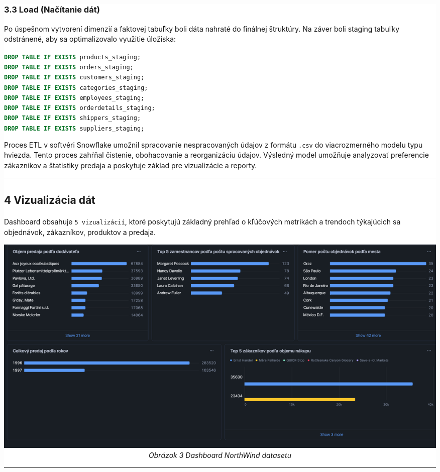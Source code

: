 ### **3.3 Load (Načítanie dát)**

Po úspešnom vytvorení dimenzií a faktovej tabuľky boli dáta nahraté do finálnej štruktúry. Na záver boli staging tabuľky odstránené, aby sa optimalizovalo využitie úložiska:
```sql
DROP TABLE IF EXISTS products_staging;
DROP TABLE IF EXISTS orders_staging;
DROP TABLE IF EXISTS customers_staging;
DROP TABLE IF EXISTS categories_staging;
DROP TABLE IF EXISTS employees_staging;
DROP TABLE IF EXISTS orderdetails_staging;
DROP TABLE IF EXISTS shippers_staging;
DROP TABLE IF EXISTS suppliers_staging;
```
Proces ETL v softvéri Snowflake umožnil spracovanie nespracovaných údajov z formátu `.csv` do viacrozmerného modelu typu hviezda. Tento proces zahŕňal čistenie, obohacovanie a reorganizáciu údajov. Výsledný model umožňuje analyzovať preferencie zákazníkov a štatistiky predaja a poskytuje základ pre vizualizácie a reporty.

---
## **4 Vizualizácia dát**

Dashboard obsahuje `5 vizualizácií`, ktoré poskytujú základný prehľad o kľúčových metrikách a trendoch týkajúcich sa objednávok, zákazníkov, produktov a predaja.

<p align="center">
  <img src="https://github.com/konnorksu/northwind_coyote/blob/main/grafy/grafy.png?raw=true" alt="Grafy">
  <br>
  <em>Obrázok 3 Dashboard NorthWind datasetu</em>
</p>

---